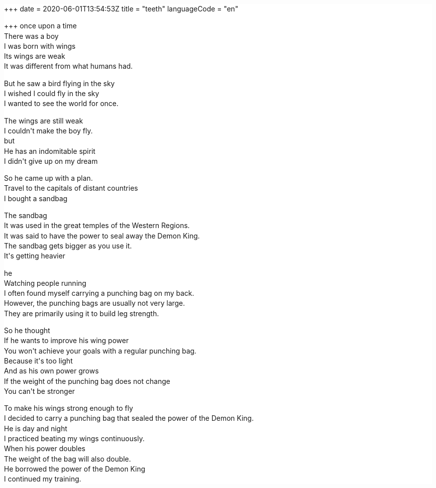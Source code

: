+++
date = 2020-06-01T13:54:53Z
title = "teeth"
languageCode = "en"

+++ 
once upon a time   
There was a boy   
I was born with wings   
Its wings are weak   
It was different from what humans had.   
   
But he saw a bird flying in the sky   
I wished I could fly in the sky   
I wanted to see the world for once.   
    
The wings are still weak   
I couldn't make the boy fly.   
but   
He has an indomitable spirit   
I didn't give up on my dream   
   
So he came up with a plan.    
Travel to the capitals of distant countries    
I bought a sandbag    
    
The sandbag    
It was used in the great temples of the Western Regions.    
It was said to have the power to seal away the Demon King.   
The sandbag gets bigger as you use it.   
It's getting heavier   
   
he   
Watching people running   
I often found myself carrying a punching bag on my back.   
However, the punching bags are usually not very large.   
They are primarily using it to build leg strength.   
   
So he thought   
If he wants to improve his wing power   
You won't achieve your goals with a regular punching bag.   
Because it's too light   
And as his own power grows   
If the weight of the punching bag does not change   
You can't be stronger   
   
To make his wings strong enough to fly   
I decided to carry a punching bag that sealed the power of the Demon King.   
He is day and night   
I practiced beating my wings continuously.    
When his power doubles   
The weight of the bag will also double.    
He borrowed the power of the Demon King   
I continued my training.   
   